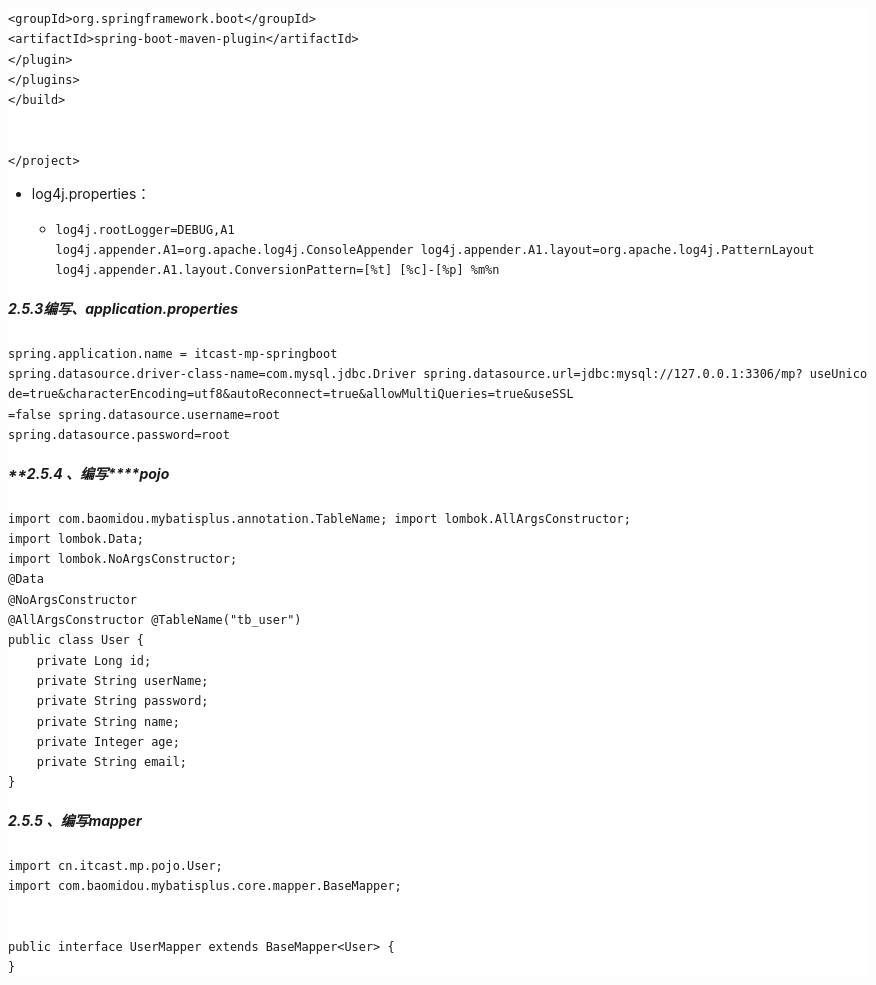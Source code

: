 ```
<groupId>org.springframework.boot</groupId>
<artifactId>spring-boot-maven-plugin</artifactId>
</plugin>
</plugins>
</build>


</project>

```

- log4j.properties：

  - ```properties
    log4j.rootLogger=DEBUG,A1	
    log4j.appender.A1=org.apache.log4j.ConsoleAppender log4j.appender.A1.layout=org.apache.log4j.PatternLayout
    log4j.appender.A1.layout.ConversionPattern=[%t] [%c]-[%p] %m%n
    ```

##### 2.5.3编写、application.properties

```properties
spring.application.name = itcast-mp-springboot
spring.datasource.driver-class-name=com.mysql.jdbc.Driver spring.datasource.url=jdbc:mysql://127.0.0.1:3306/mp? useUnicode=true&characterEncoding=utf8&autoReconnect=true&allowMultiQueries=true&useSSL
=false spring.datasource.username=root
spring.datasource.password=root
```

##### **2.5.4 **、编写****pojo**

```
import com.baomidou.mybatisplus.annotation.TableName; import lombok.AllArgsConstructor;
import lombok.Data;
import lombok.NoArgsConstructor;
@Data 
@NoArgsConstructor 
@AllArgsConstructor @TableName("tb_user")
public class User {
	private Long id;
	private String userName; 
	private String password; 
	private String name; 
	private Integer age; 
	private String email;
}
```

##### 2.5.5 、编写mapper

```
import cn.itcast.mp.pojo.User;
import com.baomidou.mybatisplus.core.mapper.BaseMapper;


public interface UserMapper extends BaseMapper<User> {
}

```
